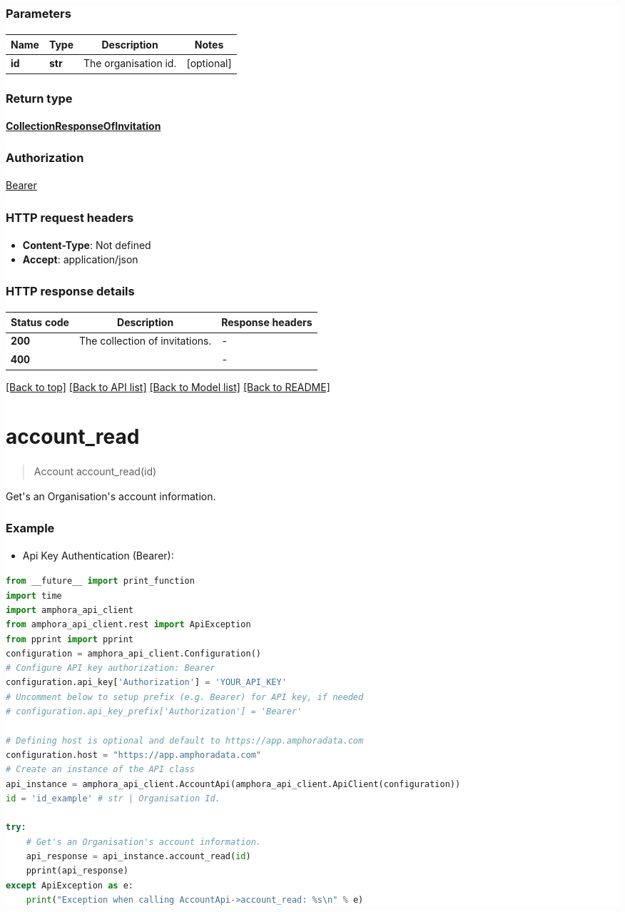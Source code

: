 ### Parameters

Name | Type | Description  | Notes
------------- | ------------- | ------------- | -------------
 **id** | **str**| The organisation id. | [optional] 

### Return type

[**CollectionResponseOfInvitation**](CollectionResponseOfInvitation.md)

### Authorization

[Bearer](../README.md#Bearer)

### HTTP request headers

 - **Content-Type**: Not defined
 - **Accept**: application/json

### HTTP response details
| Status code | Description | Response headers |
|-------------|-------------|------------------|
**200** | The collection of invitations. |  -  |
**400** |  |  -  |

[[Back to top]](#) [[Back to API list]](../README.md#documentation-for-api-endpoints) [[Back to Model list]](../README.md#documentation-for-models) [[Back to README]](../README.md)

# **account_read**
> Account account_read(id)

Get's an Organisation's account information.

### Example

* Api Key Authentication (Bearer):
```python
from __future__ import print_function
import time
import amphora_api_client
from amphora_api_client.rest import ApiException
from pprint import pprint
configuration = amphora_api_client.Configuration()
# Configure API key authorization: Bearer
configuration.api_key['Authorization'] = 'YOUR_API_KEY'
# Uncomment below to setup prefix (e.g. Bearer) for API key, if needed
# configuration.api_key_prefix['Authorization'] = 'Bearer'

# Defining host is optional and default to https://app.amphoradata.com
configuration.host = "https://app.amphoradata.com"
# Create an instance of the API class
api_instance = amphora_api_client.AccountApi(amphora_api_client.ApiClient(configuration))
id = 'id_example' # str | Organisation Id.

try:
    # Get's an Organisation's account information.
    api_response = api_instance.account_read(id)
    pprint(api_response)
except ApiException as e:
    print("Exception when calling AccountApi->account_read: %s\n" % e)
```
